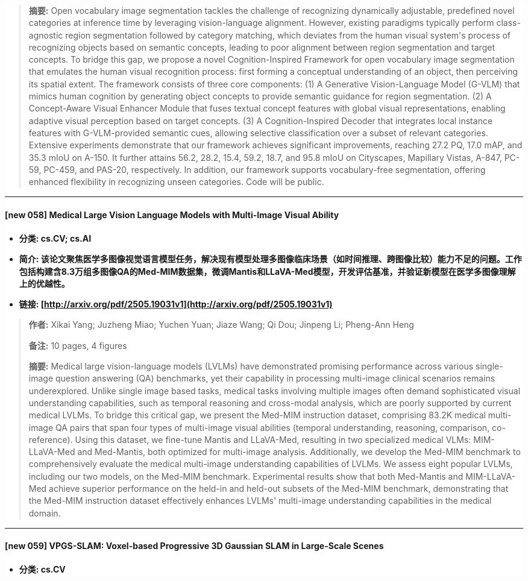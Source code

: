 > **摘要:** Open vocabulary image segmentation tackles the challenge of recognizing dynamically adjustable, predefined novel categories at inference time by leveraging vision-language alignment. However, existing paradigms typically perform class-agnostic region segmentation followed by category matching, which deviates from the human visual system's process of recognizing objects based on semantic concepts, leading to poor alignment between region segmentation and target concepts. To bridge this gap, we propose a novel Cognition-Inspired Framework for open vocabulary image segmentation that emulates the human visual recognition process: first forming a conceptual understanding of an object, then perceiving its spatial extent. The framework consists of three core components: (1) A Generative Vision-Language Model (G-VLM) that mimics human cognition by generating object concepts to provide semantic guidance for region segmentation. (2) A Concept-Aware Visual Enhancer Module that fuses textual concept features with global visual representations, enabling adaptive visual perception based on target concepts. (3) A Cognition-Inspired Decoder that integrates local instance features with G-VLM-provided semantic cues, allowing selective classification over a subset of relevant categories. Extensive experiments demonstrate that our framework achieves significant improvements, reaching $27.2$ PQ, $17.0$ mAP, and $35.3$ mIoU on A-150. It further attains $56.2$, $28.2$, $15.4$, $59.2$, $18.7$, and $95.8$ mIoU on Cityscapes, Mapillary Vistas, A-847, PC-59, PC-459, and PAS-20, respectively. In addition, our framework supports vocabulary-free segmentation, offering enhanced flexibility in recognizing unseen categories. Code will be public.
>
---
#### [new 058] Medical Large Vision Language Models with Multi-Image Visual Ability
- **分类: cs.CV; cs.AI**

- **简介: 该论文聚焦医学多图像视觉语言模型任务，解决现有模型处理多图像临床场景（如时间推理、跨图像比较）能力不足的问题。工作包括构建含8.3万组多图像QA的Med-MIM数据集，微调Mantis和LLaVA-Med模型，开发评估基准，并验证新模型在医学多图像理解上的优越性。**

- **链接: [http://arxiv.org/pdf/2505.19031v1](http://arxiv.org/pdf/2505.19031v1)**

> **作者:** Xikai Yang; Juzheng Miao; Yuchen Yuan; Jiaze Wang; Qi Dou; Jinpeng Li; Pheng-Ann Heng
>
> **备注:** 10 pages, 4 figures
>
> **摘要:** Medical large vision-language models (LVLMs) have demonstrated promising performance across various single-image question answering (QA) benchmarks, yet their capability in processing multi-image clinical scenarios remains underexplored. Unlike single image based tasks, medical tasks involving multiple images often demand sophisticated visual understanding capabilities, such as temporal reasoning and cross-modal analysis, which are poorly supported by current medical LVLMs. To bridge this critical gap, we present the Med-MIM instruction dataset, comprising 83.2K medical multi-image QA pairs that span four types of multi-image visual abilities (temporal understanding, reasoning, comparison, co-reference). Using this dataset, we fine-tune Mantis and LLaVA-Med, resulting in two specialized medical VLMs: MIM-LLaVA-Med and Med-Mantis, both optimized for multi-image analysis. Additionally, we develop the Med-MIM benchmark to comprehensively evaluate the medical multi-image understanding capabilities of LVLMs. We assess eight popular LVLMs, including our two models, on the Med-MIM benchmark. Experimental results show that both Med-Mantis and MIM-LLaVA-Med achieve superior performance on the held-in and held-out subsets of the Med-MIM benchmark, demonstrating that the Med-MIM instruction dataset effectively enhances LVLMs' multi-image understanding capabilities in the medical domain.
>
---
#### [new 059] VPGS-SLAM: Voxel-based Progressive 3D Gaussian SLAM in Large-Scale Scenes
- **分类: cs.CV**
